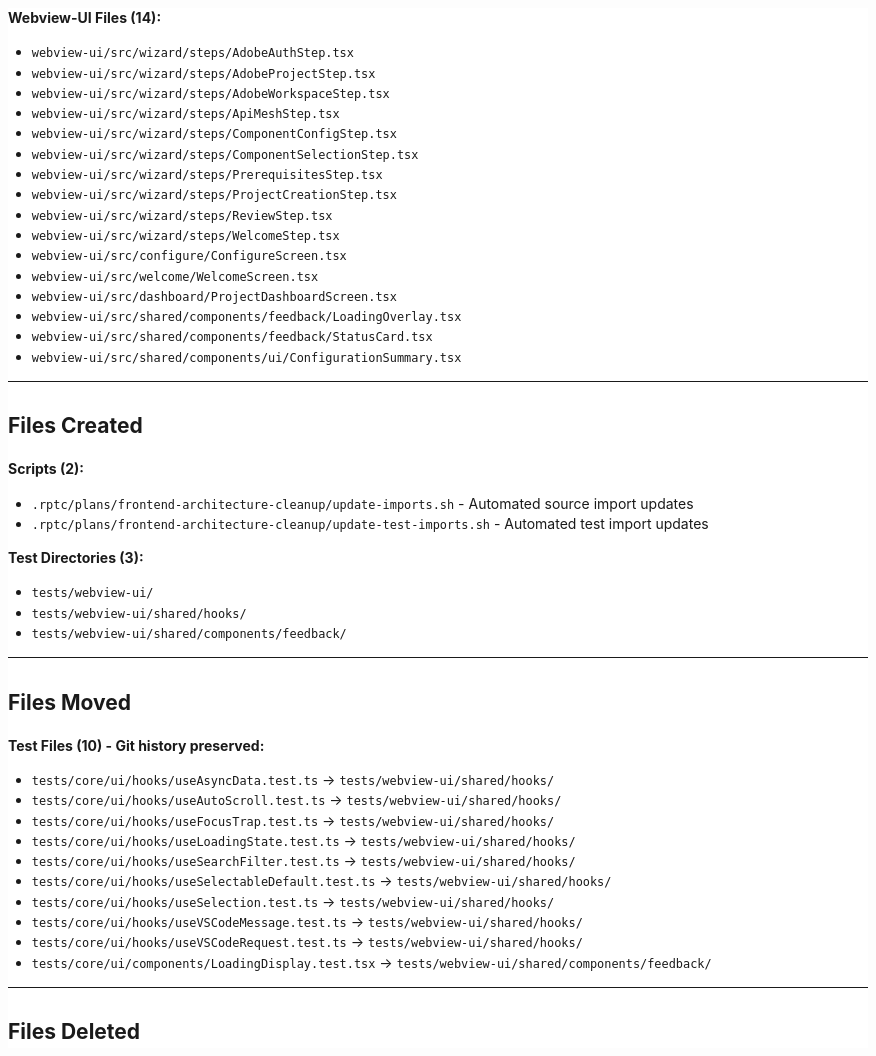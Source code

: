**Webview-UI Files (14):**
- `webview-ui/src/wizard/steps/AdobeAuthStep.tsx`
- `webview-ui/src/wizard/steps/AdobeProjectStep.tsx`
- `webview-ui/src/wizard/steps/AdobeWorkspaceStep.tsx`
- `webview-ui/src/wizard/steps/ApiMeshStep.tsx`
- `webview-ui/src/wizard/steps/ComponentConfigStep.tsx`
- `webview-ui/src/wizard/steps/ComponentSelectionStep.tsx`
- `webview-ui/src/wizard/steps/PrerequisitesStep.tsx`
- `webview-ui/src/wizard/steps/ProjectCreationStep.tsx`
- `webview-ui/src/wizard/steps/ReviewStep.tsx`
- `webview-ui/src/wizard/steps/WelcomeStep.tsx`
- `webview-ui/src/configure/ConfigureScreen.tsx`
- `webview-ui/src/welcome/WelcomeScreen.tsx`
- `webview-ui/src/dashboard/ProjectDashboardScreen.tsx`
- `webview-ui/src/shared/components/feedback/LoadingOverlay.tsx`
- `webview-ui/src/shared/components/feedback/StatusCard.tsx`
- `webview-ui/src/shared/components/ui/ConfigurationSummary.tsx`

---

## Files Created

**Scripts (2):**
- `.rptc/plans/frontend-architecture-cleanup/update-imports.sh` - Automated source import updates
- `.rptc/plans/frontend-architecture-cleanup/update-test-imports.sh` - Automated test import updates

**Test Directories (3):**
- `tests/webview-ui/`
- `tests/webview-ui/shared/hooks/`
- `tests/webview-ui/shared/components/feedback/`

---

## Files Moved

**Test Files (10) - Git history preserved:**
- `tests/core/ui/hooks/useAsyncData.test.ts` → `tests/webview-ui/shared/hooks/`
- `tests/core/ui/hooks/useAutoScroll.test.ts` → `tests/webview-ui/shared/hooks/`
- `tests/core/ui/hooks/useFocusTrap.test.ts` → `tests/webview-ui/shared/hooks/`
- `tests/core/ui/hooks/useLoadingState.test.ts` → `tests/webview-ui/shared/hooks/`
- `tests/core/ui/hooks/useSearchFilter.test.ts` → `tests/webview-ui/shared/hooks/`
- `tests/core/ui/hooks/useSelectableDefault.test.ts` → `tests/webview-ui/shared/hooks/`
- `tests/core/ui/hooks/useSelection.test.ts` → `tests/webview-ui/shared/hooks/`
- `tests/core/ui/hooks/useVSCodeMessage.test.ts` → `tests/webview-ui/shared/hooks/`
- `tests/core/ui/hooks/useVSCodeRequest.test.ts` → `tests/webview-ui/shared/hooks/`
- `tests/core/ui/components/LoadingDisplay.test.tsx` → `tests/webview-ui/shared/components/feedback/`

---

## Files Deleted
